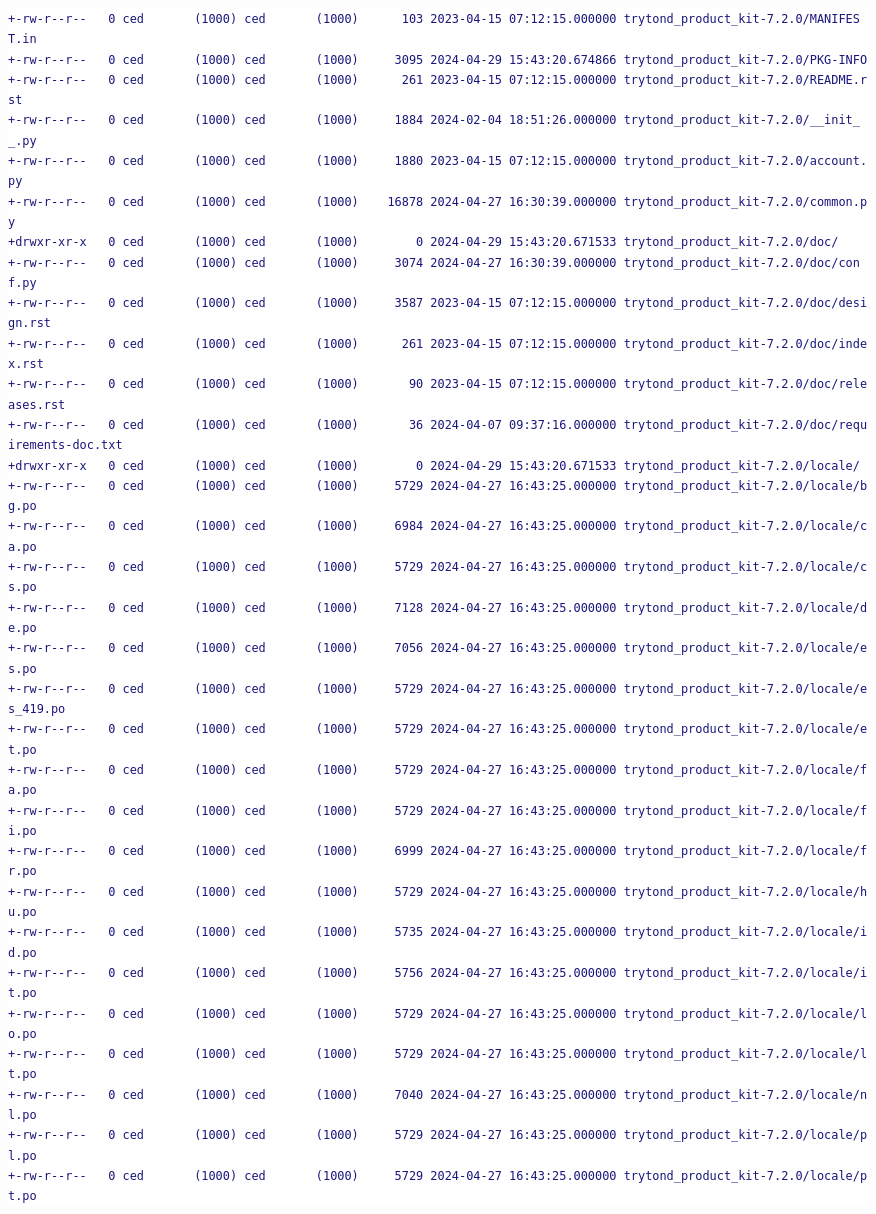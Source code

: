 ```diff
+-rw-r--r--   0 ced       (1000) ced       (1000)      103 2023-04-15 07:12:15.000000 trytond_product_kit-7.2.0/MANIFEST.in
+-rw-r--r--   0 ced       (1000) ced       (1000)     3095 2024-04-29 15:43:20.674866 trytond_product_kit-7.2.0/PKG-INFO
+-rw-r--r--   0 ced       (1000) ced       (1000)      261 2023-04-15 07:12:15.000000 trytond_product_kit-7.2.0/README.rst
+-rw-r--r--   0 ced       (1000) ced       (1000)     1884 2024-02-04 18:51:26.000000 trytond_product_kit-7.2.0/__init__.py
+-rw-r--r--   0 ced       (1000) ced       (1000)     1880 2023-04-15 07:12:15.000000 trytond_product_kit-7.2.0/account.py
+-rw-r--r--   0 ced       (1000) ced       (1000)    16878 2024-04-27 16:30:39.000000 trytond_product_kit-7.2.0/common.py
+drwxr-xr-x   0 ced       (1000) ced       (1000)        0 2024-04-29 15:43:20.671533 trytond_product_kit-7.2.0/doc/
+-rw-r--r--   0 ced       (1000) ced       (1000)     3074 2024-04-27 16:30:39.000000 trytond_product_kit-7.2.0/doc/conf.py
+-rw-r--r--   0 ced       (1000) ced       (1000)     3587 2023-04-15 07:12:15.000000 trytond_product_kit-7.2.0/doc/design.rst
+-rw-r--r--   0 ced       (1000) ced       (1000)      261 2023-04-15 07:12:15.000000 trytond_product_kit-7.2.0/doc/index.rst
+-rw-r--r--   0 ced       (1000) ced       (1000)       90 2023-04-15 07:12:15.000000 trytond_product_kit-7.2.0/doc/releases.rst
+-rw-r--r--   0 ced       (1000) ced       (1000)       36 2024-04-07 09:37:16.000000 trytond_product_kit-7.2.0/doc/requirements-doc.txt
+drwxr-xr-x   0 ced       (1000) ced       (1000)        0 2024-04-29 15:43:20.671533 trytond_product_kit-7.2.0/locale/
+-rw-r--r--   0 ced       (1000) ced       (1000)     5729 2024-04-27 16:43:25.000000 trytond_product_kit-7.2.0/locale/bg.po
+-rw-r--r--   0 ced       (1000) ced       (1000)     6984 2024-04-27 16:43:25.000000 trytond_product_kit-7.2.0/locale/ca.po
+-rw-r--r--   0 ced       (1000) ced       (1000)     5729 2024-04-27 16:43:25.000000 trytond_product_kit-7.2.0/locale/cs.po
+-rw-r--r--   0 ced       (1000) ced       (1000)     7128 2024-04-27 16:43:25.000000 trytond_product_kit-7.2.0/locale/de.po
+-rw-r--r--   0 ced       (1000) ced       (1000)     7056 2024-04-27 16:43:25.000000 trytond_product_kit-7.2.0/locale/es.po
+-rw-r--r--   0 ced       (1000) ced       (1000)     5729 2024-04-27 16:43:25.000000 trytond_product_kit-7.2.0/locale/es_419.po
+-rw-r--r--   0 ced       (1000) ced       (1000)     5729 2024-04-27 16:43:25.000000 trytond_product_kit-7.2.0/locale/et.po
+-rw-r--r--   0 ced       (1000) ced       (1000)     5729 2024-04-27 16:43:25.000000 trytond_product_kit-7.2.0/locale/fa.po
+-rw-r--r--   0 ced       (1000) ced       (1000)     5729 2024-04-27 16:43:25.000000 trytond_product_kit-7.2.0/locale/fi.po
+-rw-r--r--   0 ced       (1000) ced       (1000)     6999 2024-04-27 16:43:25.000000 trytond_product_kit-7.2.0/locale/fr.po
+-rw-r--r--   0 ced       (1000) ced       (1000)     5729 2024-04-27 16:43:25.000000 trytond_product_kit-7.2.0/locale/hu.po
+-rw-r--r--   0 ced       (1000) ced       (1000)     5735 2024-04-27 16:43:25.000000 trytond_product_kit-7.2.0/locale/id.po
+-rw-r--r--   0 ced       (1000) ced       (1000)     5756 2024-04-27 16:43:25.000000 trytond_product_kit-7.2.0/locale/it.po
+-rw-r--r--   0 ced       (1000) ced       (1000)     5729 2024-04-27 16:43:25.000000 trytond_product_kit-7.2.0/locale/lo.po
+-rw-r--r--   0 ced       (1000) ced       (1000)     5729 2024-04-27 16:43:25.000000 trytond_product_kit-7.2.0/locale/lt.po
+-rw-r--r--   0 ced       (1000) ced       (1000)     7040 2024-04-27 16:43:25.000000 trytond_product_kit-7.2.0/locale/nl.po
+-rw-r--r--   0 ced       (1000) ced       (1000)     5729 2024-04-27 16:43:25.000000 trytond_product_kit-7.2.0/locale/pl.po
+-rw-r--r--   0 ced       (1000) ced       (1000)     5729 2024-04-27 16:43:25.000000 trytond_product_kit-7.2.0/locale/pt.po
```